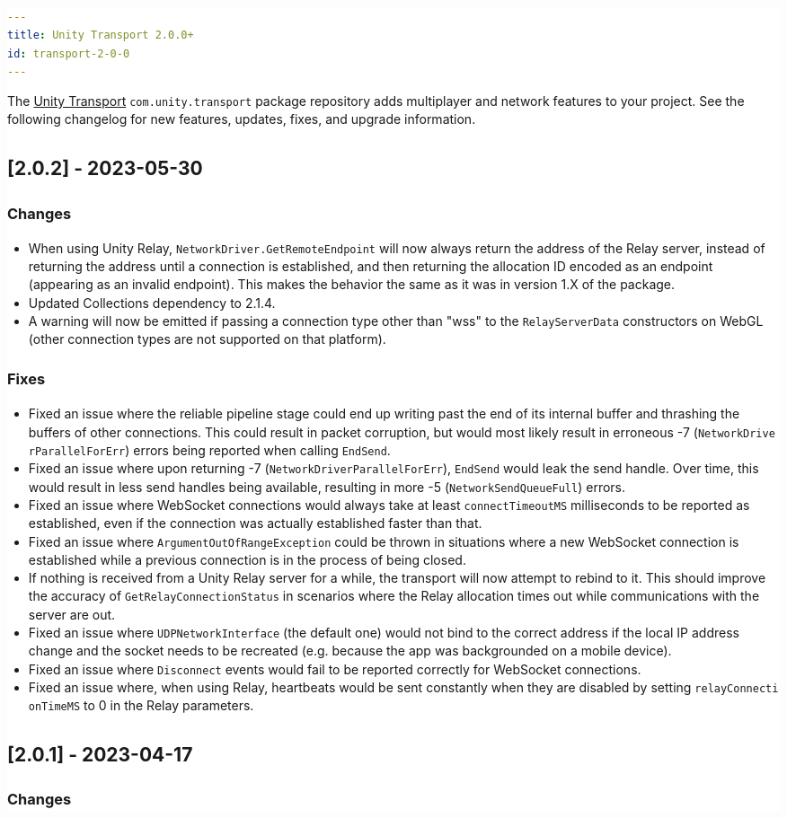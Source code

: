 ```yaml
---
title: Unity Transport 2.0.0+
id: transport-2-0-0
---
```


The [Unity Transport](https://docs-multiplayer.unity3d.com/transport/current/about/) `com.unity.transport` package repository adds multiplayer and network features to your project. See the following changelog for new features, updates, fixes, and upgrade information.

## [2.0.2] - 2023-05-30

### Changes
* When using Unity Relay, `NetworkDriver.GetRemoteEndpoint` will now always return the address of the Relay server, instead of returning the address until a connection is established, and then returning the allocation ID encoded as an endpoint (appearing as an invalid endpoint). This makes the behavior the same as it was in version 1.X of the package.
* Updated Collections dependency to 2.1.4.
* A warning will now be emitted if passing a connection type other than "wss" to the `RelayServerData` constructors on WebGL (other connection types are not supported on that platform).

### Fixes
* Fixed an issue where the reliable pipeline stage could end up writing past the end of its internal buffer and thrashing the buffers of other connections. This could result in packet corruption, but would most likely result in erroneous -7 (`NetworkDriverParallelForErr`) errors being reported when calling `EndSend`.
* Fixed an issue where upon returning -7 (`NetworkDriverParallelForErr`), `EndSend` would leak the send handle. Over time, this would result in less send handles being available, resulting in more -5 (`NetworkSendQueueFull`) errors.
* Fixed an issue where WebSocket connections would always take at least `connectTimeoutMS` milliseconds to be reported as established, even if the connection was actually established faster than that.
* Fixed an issue where `ArgumentOutOfRangeException` could be thrown in situations where a new WebSocket connection is established while a previous connection is in the process of being closed.
* If nothing is received from a Unity Relay server for a while, the transport will now attempt to rebind to it. This should improve the accuracy of `GetRelayConnectionStatus` in scenarios where the Relay allocation times out while communications with the server are out.
* Fixed an issue where `UDPNetworkInterface` (the default one) would not bind to the correct address if the local IP address change and the socket needs to be recreated (e.g. because the app was backgrounded on a mobile device).
* Fixed an issue where `Disconnect` events would fail to be reported correctly for WebSocket connections.
* Fixed an issue where, when using Relay, heartbeats would be sent constantly when they are disabled by setting `relayConnectionTimeMS` to 0 in the Relay parameters.

## [2.0.1] - 2023-04-17

### Changes
